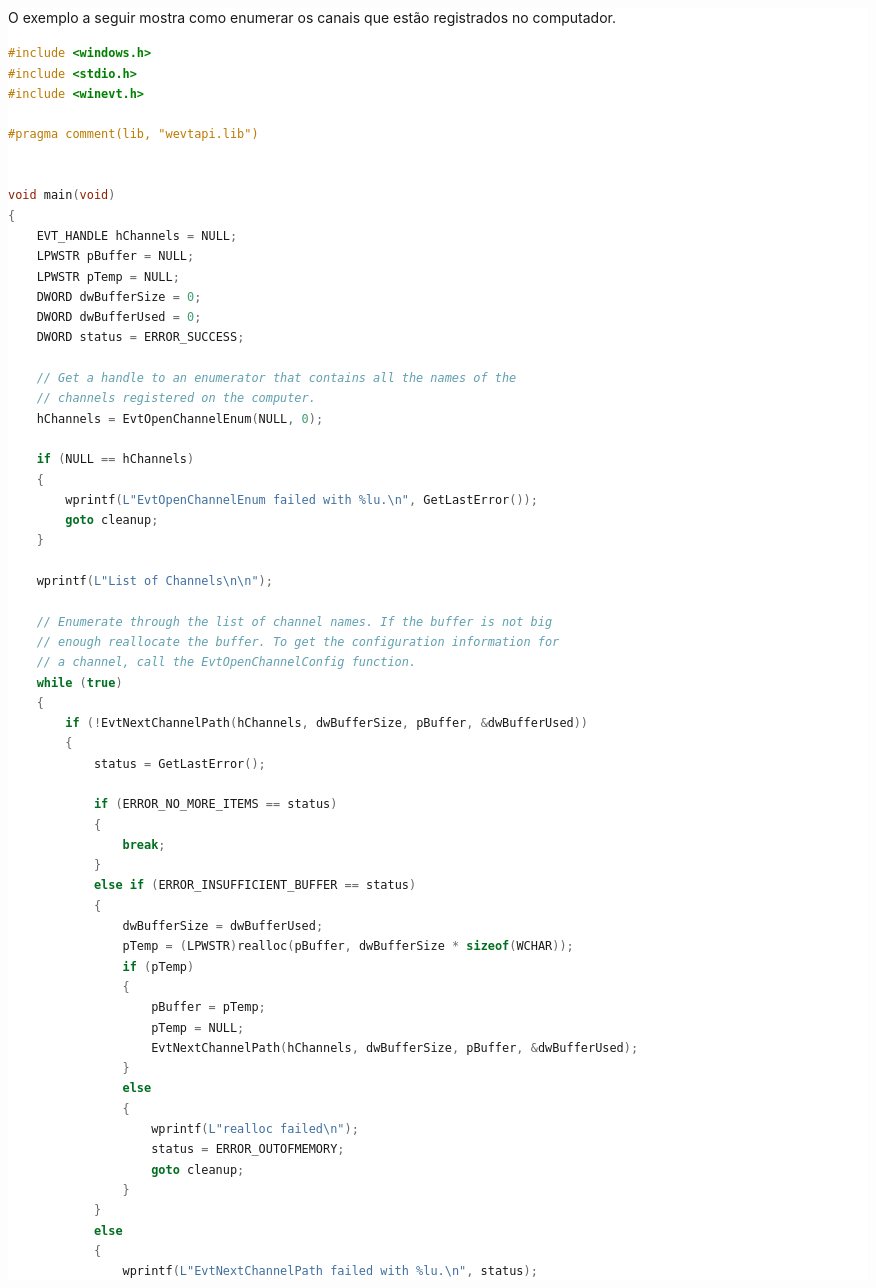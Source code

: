 O exemplo a seguir mostra como enumerar os canais que estão registrados no computador.


```C++
#include <windows.h>
#include <stdio.h>
#include <winevt.h>

#pragma comment(lib, "wevtapi.lib")


void main(void)
{
    EVT_HANDLE hChannels = NULL;
    LPWSTR pBuffer = NULL;
    LPWSTR pTemp = NULL;
    DWORD dwBufferSize = 0;
    DWORD dwBufferUsed = 0;
    DWORD status = ERROR_SUCCESS;

    // Get a handle to an enumerator that contains all the names of the 
    // channels registered on the computer.
    hChannels = EvtOpenChannelEnum(NULL, 0);

    if (NULL == hChannels)
    {
        wprintf(L"EvtOpenChannelEnum failed with %lu.\n", GetLastError());
        goto cleanup;
    }

    wprintf(L"List of Channels\n\n");

    // Enumerate through the list of channel names. If the buffer is not big
    // enough reallocate the buffer. To get the configuration information for
    // a channel, call the EvtOpenChannelConfig function.
    while (true)
    {
        if (!EvtNextChannelPath(hChannels, dwBufferSize, pBuffer, &dwBufferUsed))
        {
            status = GetLastError();

            if (ERROR_NO_MORE_ITEMS == status)
            {
                break;
            }
            else if (ERROR_INSUFFICIENT_BUFFER == status)
            {
                dwBufferSize = dwBufferUsed;
                pTemp = (LPWSTR)realloc(pBuffer, dwBufferSize * sizeof(WCHAR));
                if (pTemp)
                {
                    pBuffer = pTemp;
                    pTemp = NULL;
                    EvtNextChannelPath(hChannels, dwBufferSize, pBuffer, &dwBufferUsed);
                }
                else
                {
                    wprintf(L"realloc failed\n");
                    status = ERROR_OUTOFMEMORY;
                    goto cleanup;
                }
            }
            else
            {
                wprintf(L"EvtNextChannelPath failed with %lu.\n", status);
```